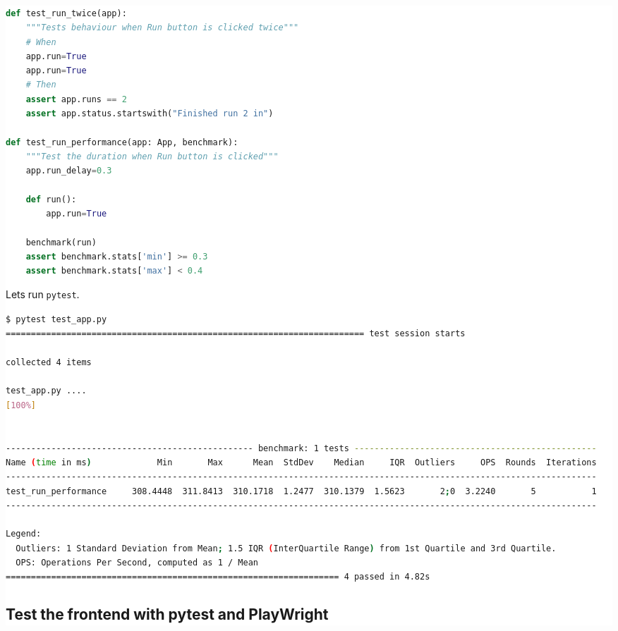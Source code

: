 ```python
def test_run_twice(app):
    """Tests behaviour when Run button is clicked twice"""
    # When
    app.run=True
    app.run=True
    # Then
    assert app.runs == 2
    assert app.status.startswith("Finished run 2 in")

def test_run_performance(app: App, benchmark):
    """Test the duration when Run button is clicked"""
    app.run_delay=0.3

    def run():
        app.run=True

    benchmark(run)
    assert benchmark.stats['min'] >= 0.3
    assert benchmark.stats['max'] < 0.4
```

Lets run `pytest`.

```bash
$ pytest test_app.py
======================================================================= test session starts

collected 4 items

test_app.py ....                                                                                                                                             [100%]


------------------------------------------------- benchmark: 1 tests ------------------------------------------------
Name (time in ms)             Min       Max      Mean  StdDev    Median     IQR  Outliers     OPS  Rounds  Iterations
---------------------------------------------------------------------------------------------------------------------
test_run_performance     308.4448  311.8413  310.1718  1.2477  310.1379  1.5623       2;0  3.2240       5           1
---------------------------------------------------------------------------------------------------------------------

Legend:
  Outliers: 1 Standard Deviation from Mean; 1.5 IQR (InterQuartile Range) from 1st Quartile and 3rd Quartile.
  OPS: Operations Per Second, computed as 1 / Mean
================================================================== 4 passed in 4.82s
```

## Test the frontend with pytest and PlayWright
